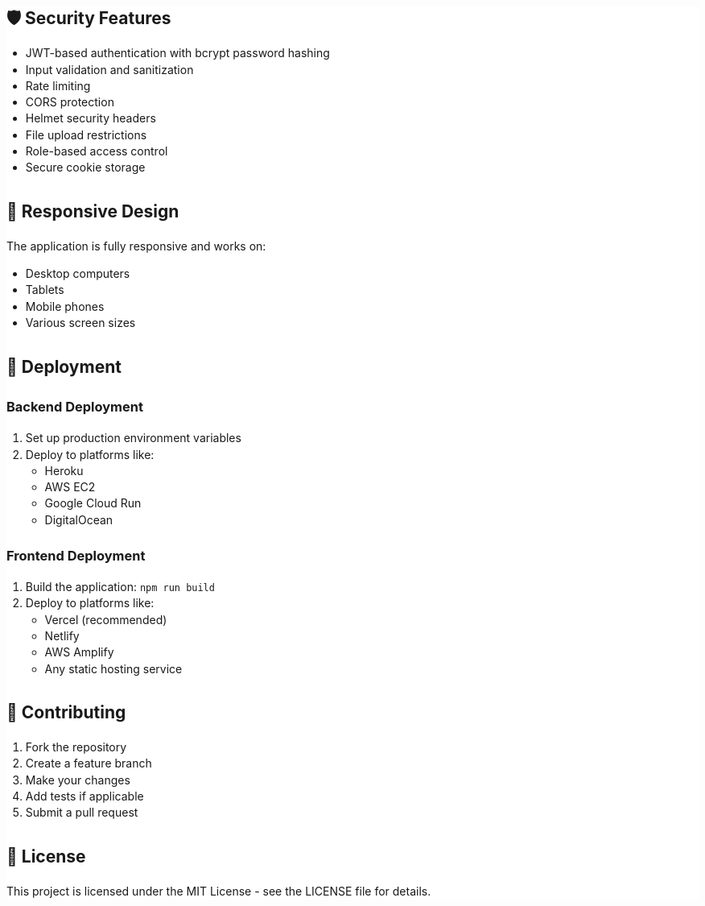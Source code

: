 ## 🛡️ Security Features

- JWT-based authentication with bcrypt password hashing
- Input validation and sanitization
- Rate limiting
- CORS protection
- Helmet security headers
- File upload restrictions
- Role-based access control
- Secure cookie storage

## 📱 Responsive Design

The application is fully responsive and works on:
- Desktop computers
- Tablets
- Mobile phones
- Various screen sizes

## 🚀 Deployment

### Backend Deployment
1. Set up production environment variables
2. Deploy to platforms like:
   - Heroku
   - AWS EC2
   - Google Cloud Run
   - DigitalOcean

### Frontend Deployment
1. Build the application: `npm run build`
2. Deploy to platforms like:
   - Vercel (recommended)
   - Netlify
   - AWS Amplify
   - Any static hosting service

## 🤝 Contributing

1. Fork the repository
2. Create a feature branch
3. Make your changes
4. Add tests if applicable
5. Submit a pull request

## 📄 License

This project is licensed under the MIT License - see the LICENSE file for details.
